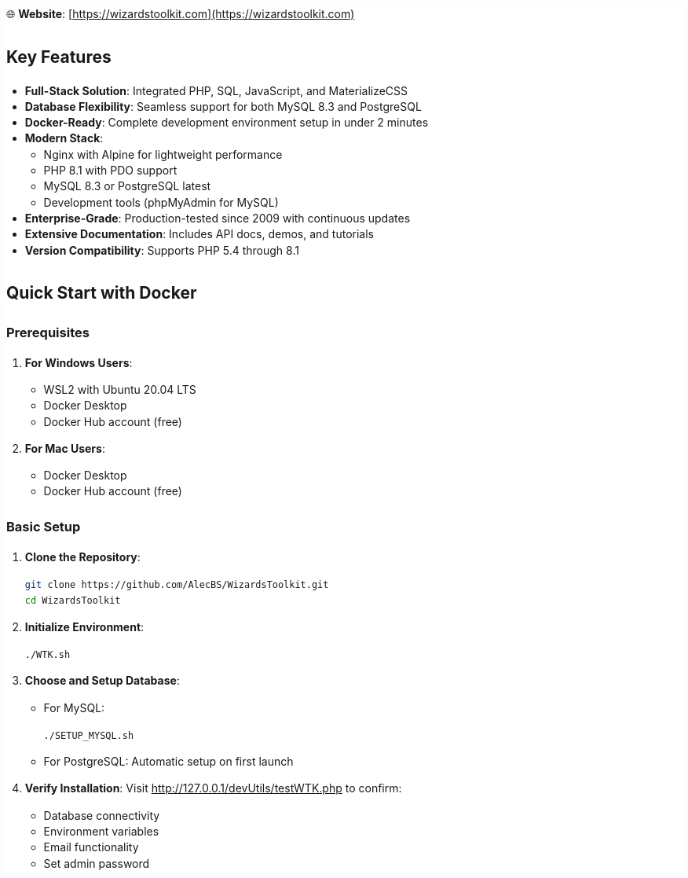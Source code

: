 🌐 **Website**: [https://wizardstoolkit.com](https://wizardstoolkit.com)

## Key Features

- **Full-Stack Solution**: Integrated PHP, SQL, JavaScript, and MaterializeCSS
- **Database Flexibility**: Seamless support for both MySQL 8.3 and PostgreSQL
- **Docker-Ready**: Complete development environment setup in under 2 minutes
- **Modern Stack**:
  - Nginx with Alpine for lightweight performance
  - PHP 8.1 with PDO support
  - MySQL 8.3 or PostgreSQL latest
  - Development tools (phpMyAdmin for MySQL)
- **Enterprise-Grade**: Production-tested since 2009 with continuous updates
- **Extensive Documentation**: Includes API docs, demos, and tutorials
- **Version Compatibility**: Supports PHP 5.4 through 8.1

## Quick Start with Docker

### Prerequisites

1. **For Windows Users**:

   - WSL2 with Ubuntu 20.04 LTS
   - Docker Desktop
   - Docker Hub account (free)

2. **For Mac Users**:
   - Docker Desktop
   - Docker Hub account (free)

### Basic Setup

1. **Clone the Repository**:

   ```bash
   git clone https://github.com/AlecBS/WizardsToolkit.git
   cd WizardsToolkit
   ```

2. **Initialize Environment**:

   ```bash
   ./WTK.sh
   ```

3. **Choose and Setup Database**:

   - For MySQL:
     ```bash
     ./SETUP_MYSQL.sh
     ```
   - For PostgreSQL: Automatic setup on first launch

4. **Verify Installation**:
   Visit http://127.0.0.1/devUtils/testWTK.php to confirm:
   - Database connectivity
   - Environment variables
   - Email functionality
   - Set admin password
